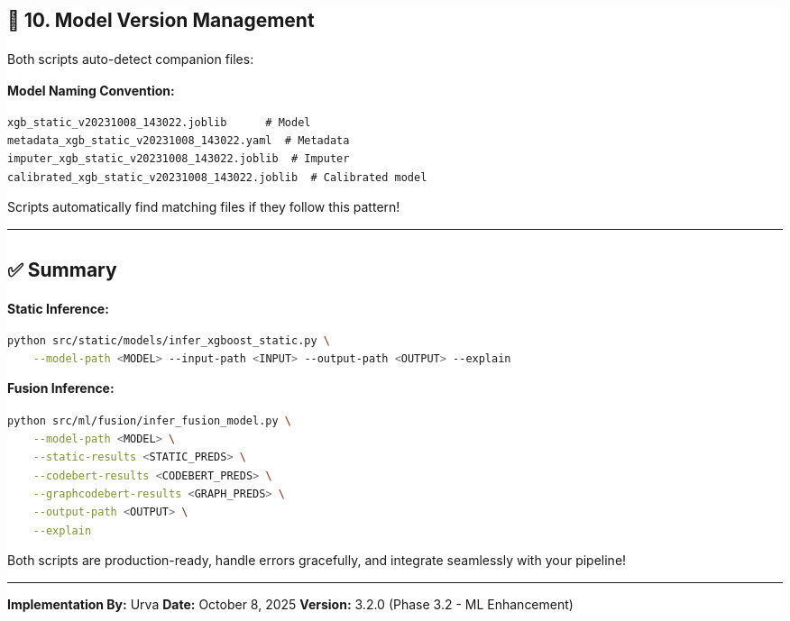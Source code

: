 
## 🔹 10. Model Version Management

Both scripts auto-detect companion files:

**Model Naming Convention:**

```
xgb_static_v20231008_143022.joblib      # Model
metadata_xgb_static_v20231008_143022.yaml  # Metadata
imputer_xgb_static_v20231008_143022.joblib  # Imputer
calibrated_xgb_static_v20231008_143022.joblib  # Calibrated model
```

Scripts automatically find matching files if they follow this pattern!

---

## ✅ Summary

**Static Inference:**

```bash
python src/static/models/infer_xgboost_static.py \
    --model-path <MODEL> --input-path <INPUT> --output-path <OUTPUT> --explain
```

**Fusion Inference:**

```bash
python src/ml/fusion/infer_fusion_model.py \
    --model-path <MODEL> \
    --static-results <STATIC_PREDS> \
    --codebert-results <CODEBERT_PREDS> \
    --graphcodebert-results <GRAPH_PREDS> \
    --output-path <OUTPUT> \
    --explain
```

Both scripts are production-ready, handle errors gracefully, and integrate seamlessly with your pipeline!

---

**Implementation By:** Urva
**Date:** October 8, 2025
**Version:** 3.2.0 (Phase 3.2 - ML Enhancement)

